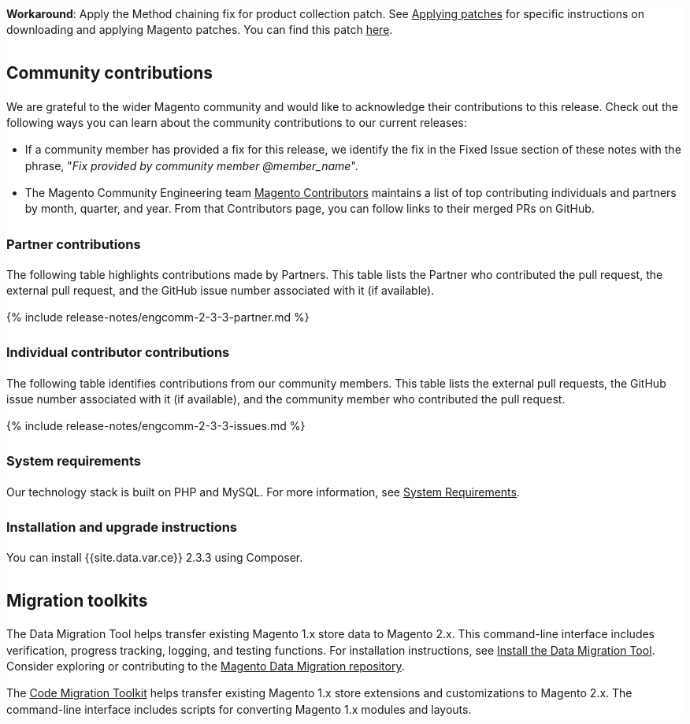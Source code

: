 **Workaround**: Apply the Method chaining fix for product collection patch. See [Applying patches](https://devdocs.magento.com/guides/v2.3/comp-mgr/patching.html) for specific instructions on downloading and applying Magento patches. You can find this patch [here](https://magento.com/tech-resources/download#download2335).

## Community contributions

 We are grateful to the wider Magento community and would like to acknowledge their contributions to this release. Check out the following ways you can learn about the community contributions to our current releases:

*  If a community member has provided a fix for this release, we identify the fix in the Fixed Issue section of these notes with the phrase, "*Fix provided by community member @member_name*".

*  The Magento Community Engineering team [Magento Contributors](https://magento.com/magento-contributors) maintains a list of top contributing individuals and partners by month, quarter, and year. From that Contributors page, you can follow links to their merged PRs on GitHub.

### Partner contributions

The following table highlights contributions made by Partners. This table lists the Partner who contributed the pull request, the external pull request, and the GitHub issue number associated with it (if available).

{% include release-notes/engcomm-2-3-3-partner.md %}

### Individual contributor contributions

The following table identifies contributions from our community members. This table lists the external pull requests, the GitHub issue number associated with it (if available), and the community member who contributed the pull request.

{% include release-notes/engcomm-2-3-3-issues.md %}

### System requirements

Our technology stack is built on PHP and MySQL. For more information, see [System Requirements]({{site.baseurl}}/magento-system-requirements.html).

### Installation and upgrade instructions

You can install {{site.data.var.ce}} 2.3.3 using Composer.

## Migration toolkits

The Data Migration Tool helps transfer existing Magento 1.x store data to Magento 2.x. This command-line interface includes verification, progress tracking, logging, and testing functions. For installation instructions, see [Install the Data Migration Tool]({{page.baseurl}}/migration/migration-tool-install.html). Consider exploring or contributing to the [Magento Data Migration repository](https://github.com/magento/data-migration-tool).

The [Code Migration Toolkit](https://github.com/magento/code-migration) helps transfer existing Magento 1.x store extensions and customizations to Magento 2.x. The command-line interface includes scripts for converting Magento 1.x modules and layouts.
